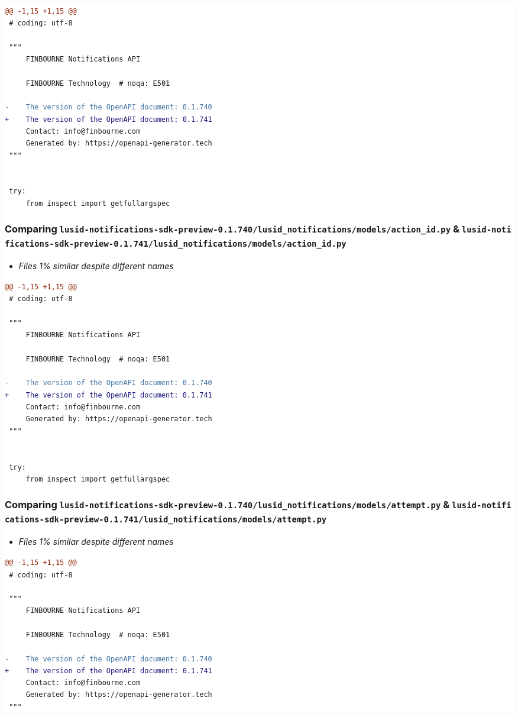 ```diff
@@ -1,15 +1,15 @@
 # coding: utf-8
 
 """
     FINBOURNE Notifications API
 
     FINBOURNE Technology  # noqa: E501
 
-    The version of the OpenAPI document: 0.1.740
+    The version of the OpenAPI document: 0.1.741
     Contact: info@finbourne.com
     Generated by: https://openapi-generator.tech
 """
 
 
 try:
     from inspect import getfullargspec
```

### Comparing `lusid-notifications-sdk-preview-0.1.740/lusid_notifications/models/action_id.py` & `lusid-notifications-sdk-preview-0.1.741/lusid_notifications/models/action_id.py`

 * *Files 1% similar despite different names*

```diff
@@ -1,15 +1,15 @@
 # coding: utf-8
 
 """
     FINBOURNE Notifications API
 
     FINBOURNE Technology  # noqa: E501
 
-    The version of the OpenAPI document: 0.1.740
+    The version of the OpenAPI document: 0.1.741
     Contact: info@finbourne.com
     Generated by: https://openapi-generator.tech
 """
 
 
 try:
     from inspect import getfullargspec
```

### Comparing `lusid-notifications-sdk-preview-0.1.740/lusid_notifications/models/attempt.py` & `lusid-notifications-sdk-preview-0.1.741/lusid_notifications/models/attempt.py`

 * *Files 1% similar despite different names*

```diff
@@ -1,15 +1,15 @@
 # coding: utf-8
 
 """
     FINBOURNE Notifications API
 
     FINBOURNE Technology  # noqa: E501
 
-    The version of the OpenAPI document: 0.1.740
+    The version of the OpenAPI document: 0.1.741
     Contact: info@finbourne.com
     Generated by: https://openapi-generator.tech
 """
```